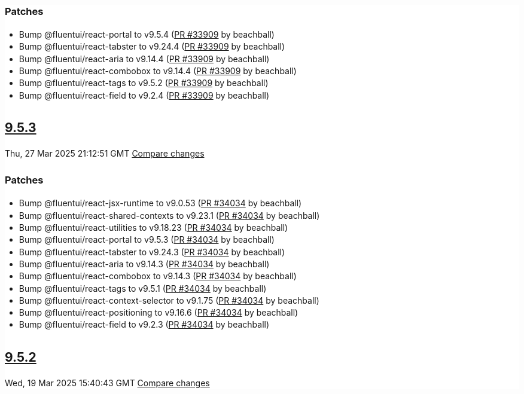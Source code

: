 ### Patches

- Bump @fluentui/react-portal to v9.5.4 ([PR #33909](https://github.com/microsoft/fluentui/pull/33909) by beachball)
- Bump @fluentui/react-tabster to v9.24.4 ([PR #33909](https://github.com/microsoft/fluentui/pull/33909) by beachball)
- Bump @fluentui/react-aria to v9.14.4 ([PR #33909](https://github.com/microsoft/fluentui/pull/33909) by beachball)
- Bump @fluentui/react-combobox to v9.14.4 ([PR #33909](https://github.com/microsoft/fluentui/pull/33909) by beachball)
- Bump @fluentui/react-tags to v9.5.2 ([PR #33909](https://github.com/microsoft/fluentui/pull/33909) by beachball)
- Bump @fluentui/react-field to v9.2.4 ([PR #33909](https://github.com/microsoft/fluentui/pull/33909) by beachball)

## [9.5.3](https://github.com/microsoft/fluentui/tree/@fluentui/react-tag-picker_v9.5.3)

Thu, 27 Mar 2025 21:12:51 GMT 
[Compare changes](https://github.com/microsoft/fluentui/compare/@fluentui/react-tag-picker_v9.5.2..@fluentui/react-tag-picker_v9.5.3)

### Patches

- Bump @fluentui/react-jsx-runtime to v9.0.53 ([PR #34034](https://github.com/microsoft/fluentui/pull/34034) by beachball)
- Bump @fluentui/react-shared-contexts to v9.23.1 ([PR #34034](https://github.com/microsoft/fluentui/pull/34034) by beachball)
- Bump @fluentui/react-utilities to v9.18.23 ([PR #34034](https://github.com/microsoft/fluentui/pull/34034) by beachball)
- Bump @fluentui/react-portal to v9.5.3 ([PR #34034](https://github.com/microsoft/fluentui/pull/34034) by beachball)
- Bump @fluentui/react-tabster to v9.24.3 ([PR #34034](https://github.com/microsoft/fluentui/pull/34034) by beachball)
- Bump @fluentui/react-aria to v9.14.3 ([PR #34034](https://github.com/microsoft/fluentui/pull/34034) by beachball)
- Bump @fluentui/react-combobox to v9.14.3 ([PR #34034](https://github.com/microsoft/fluentui/pull/34034) by beachball)
- Bump @fluentui/react-tags to v9.5.1 ([PR #34034](https://github.com/microsoft/fluentui/pull/34034) by beachball)
- Bump @fluentui/react-context-selector to v9.1.75 ([PR #34034](https://github.com/microsoft/fluentui/pull/34034) by beachball)
- Bump @fluentui/react-positioning to v9.16.6 ([PR #34034](https://github.com/microsoft/fluentui/pull/34034) by beachball)
- Bump @fluentui/react-field to v9.2.3 ([PR #34034](https://github.com/microsoft/fluentui/pull/34034) by beachball)

## [9.5.2](https://github.com/microsoft/fluentui/tree/@fluentui/react-tag-picker_v9.5.2)

Wed, 19 Mar 2025 15:40:43 GMT 
[Compare changes](https://github.com/microsoft/fluentui/compare/@fluentui/react-tag-picker_v9.5.1..@fluentui/react-tag-picker_v9.5.2)
